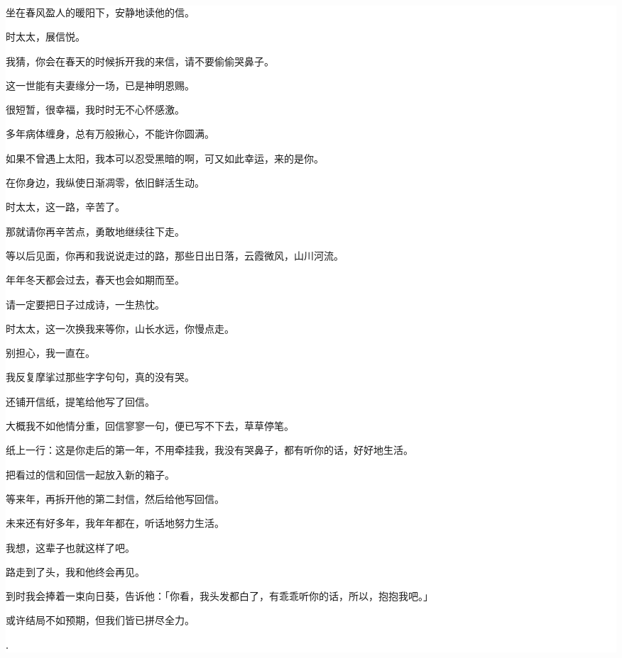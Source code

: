 坐在春风盈人的暖阳下，安静地读他的信。

时太太，展信悦。

我猜，你会在春天的时候拆开我的来信，请不要偷偷哭鼻子。

这一世能有夫妻缘分一场，已是神明恩赐。

很短暂，很幸福，我时时无不心怀感激。

多年病体缠身，总有万般揪心，不能许你圆满。

如果不曾遇上太阳，我本可以忍受黑暗的啊，可又如此幸运，来的是你。

在你身边，我纵使日渐凋零，依旧鲜活生动。

时太太，这一路，辛苦了。

那就请你再辛苦点，勇敢地继续往下走。

等以后见面，你再和我说说走过的路，那些日出日落，云霞微风，山川河流。

年年冬天都会过去，春天也会如期而至。

请一定要把日子过成诗，一生热忱。

时太太，这一次换我来等你，山长水远，你慢点走。

别担心，我一直在。

我反复摩挲过那些字字句句，真的没有哭。

还铺开信纸，提笔给他写了回信。

大概我不如他情分重，回信寥寥一句，便已写不下去，草草停笔。

纸上一行：这是你走后的第一年，不用牵挂我，我没有哭鼻子，都有听你的话，好好地生活。

把看过的信和回信一起放入新的箱子。

等来年，再拆开他的第二封信，然后给他写回信。

未来还有好多年，我年年都在，听话地努力生活。

我想，这辈子也就这样了吧。

路走到了头，我和他终会再见。

到时我会捧着一束向日葵，告诉他：「你看，我头发都白了，有乖乖听你的话，所以，抱抱我吧。」

或许结局不如预期，但我们皆已拼尽全力。

.